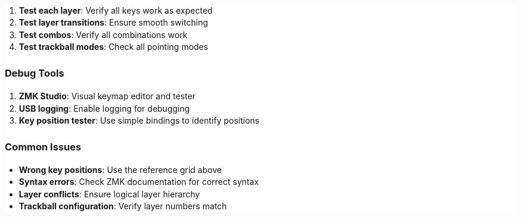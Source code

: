 1. **Test each layer**: Verify all keys work as expected
2. **Test layer transitions**: Ensure smooth switching
3. **Test combos**: Verify all combinations work
4. **Test trackball modes**: Check all pointing modes

### Debug Tools

1. **ZMK Studio**: Visual keymap editor and tester
2. **USB logging**: Enable logging for debugging
3. **Key position tester**: Use simple bindings to identify positions

### Common Issues

- **Wrong key positions**: Use the reference grid above
- **Syntax errors**: Check ZMK documentation for correct syntax
- **Layer conflicts**: Ensure logical layer hierarchy
- **Trackball configuration**: Verify layer numbers match
